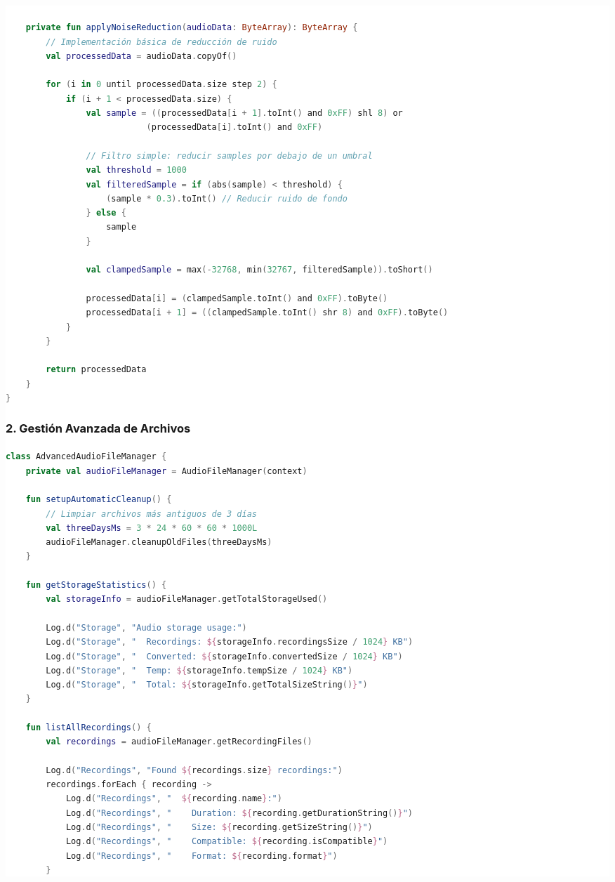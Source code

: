 ```kotlin
    
    private fun applyNoiseReduction(audioData: ByteArray): ByteArray {
        // Implementación básica de reducción de ruido
        val processedData = audioData.copyOf()
        
        for (i in 0 until processedData.size step 2) {
            if (i + 1 < processedData.size) {
                val sample = ((processedData[i + 1].toInt() and 0xFF) shl 8) or 
                            (processedData[i].toInt() and 0xFF)
                
                // Filtro simple: reducir samples por debajo de un umbral
                val threshold = 1000
                val filteredSample = if (abs(sample) < threshold) {
                    (sample * 0.3).toInt() // Reducir ruido de fondo
                } else {
                    sample
                }
                
                val clampedSample = max(-32768, min(32767, filteredSample)).toShort()
                
                processedData[i] = (clampedSample.toInt() and 0xFF).toByte()
                processedData[i + 1] = ((clampedSample.toInt() shr 8) and 0xFF).toByte()
            }
        }
        
        return processedData
    }
}
```

### 2. Gestión Avanzada de Archivos

```kotlin
class AdvancedAudioFileManager {
    private val audioFileManager = AudioFileManager(context)
    
    fun setupAutomaticCleanup() {
        // Limpiar archivos más antiguos de 3 días
        val threeDaysMs = 3 * 24 * 60 * 60 * 1000L
        audioFileManager.cleanupOldFiles(threeDaysMs)
    }
    
    fun getStorageStatistics() {
        val storageInfo = audioFileManager.getTotalStorageUsed()
        
        Log.d("Storage", "Audio storage usage:")
        Log.d("Storage", "  Recordings: ${storageInfo.recordingsSize / 1024} KB")
        Log.d("Storage", "  Converted: ${storageInfo.convertedSize / 1024} KB")
        Log.d("Storage", "  Temp: ${storageInfo.tempSize / 1024} KB")
        Log.d("Storage", "  Total: ${storageInfo.getTotalSizeString()}")
    }
    
    fun listAllRecordings() {
        val recordings = audioFileManager.getRecordingFiles()
        
        Log.d("Recordings", "Found ${recordings.size} recordings:")
        recordings.forEach { recording ->
            Log.d("Recordings", "  ${recording.name}:")
            Log.d("Recordings", "    Duration: ${recording.getDurationString()}")
            Log.d("Recordings", "    Size: ${recording.getSizeString()}")
            Log.d("Recordings", "    Compatible: ${recording.isCompatible}")
            Log.d("Recordings", "    Format: ${recording.format}")
        }
```